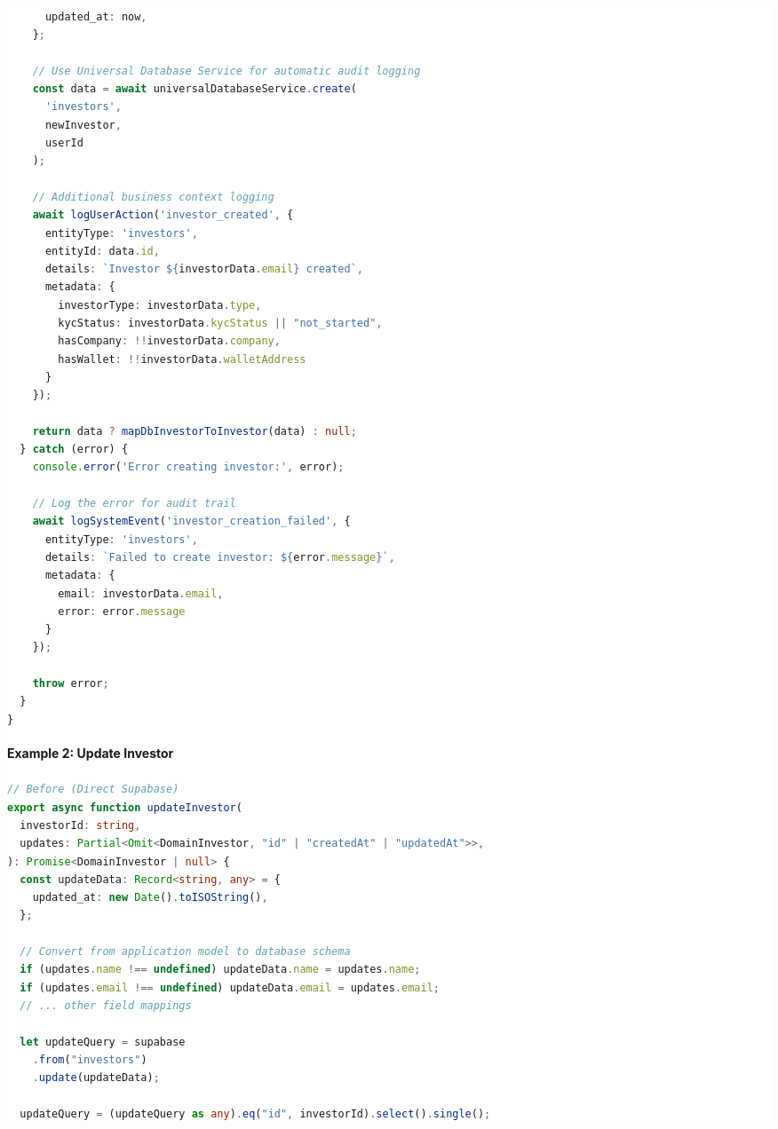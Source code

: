 ```typescript
      updated_at: now,
    };

    // Use Universal Database Service for automatic audit logging
    const data = await universalDatabaseService.create(
      'investors',
      newInvestor,
      userId
    );

    // Additional business context logging
    await logUserAction('investor_created', {
      entityType: 'investors',
      entityId: data.id,
      details: `Investor ${investorData.email} created`,
      metadata: {
        investorType: investorData.type,
        kycStatus: investorData.kycStatus || "not_started",
        hasCompany: !!investorData.company,
        hasWallet: !!investorData.walletAddress
      }
    });

    return data ? mapDbInvestorToInvestor(data) : null;
  } catch (error) {
    console.error('Error creating investor:', error);
    
    // Log the error for audit trail
    await logSystemEvent('investor_creation_failed', {
      entityType: 'investors',
      details: `Failed to create investor: ${error.message}`,
      metadata: {
        email: investorData.email,
        error: error.message
      }
    });
    
    throw error;
  }
}
```

#### **Example 2: Update Investor**

```typescript
// Before (Direct Supabase)
export async function updateInvestor(
  investorId: string,
  updates: Partial<Omit<DomainInvestor, "id" | "createdAt" | "updatedAt">>,
): Promise<DomainInvestor | null> {
  const updateData: Record<string, any> = {
    updated_at: new Date().toISOString(),
  };

  // Convert from application model to database schema
  if (updates.name !== undefined) updateData.name = updates.name;
  if (updates.email !== undefined) updateData.email = updates.email;
  // ... other field mappings

  let updateQuery = supabase
    .from("investors")
    .update(updateData);
    
  updateQuery = (updateQuery as any).eq("id", investorId).select().single();
```